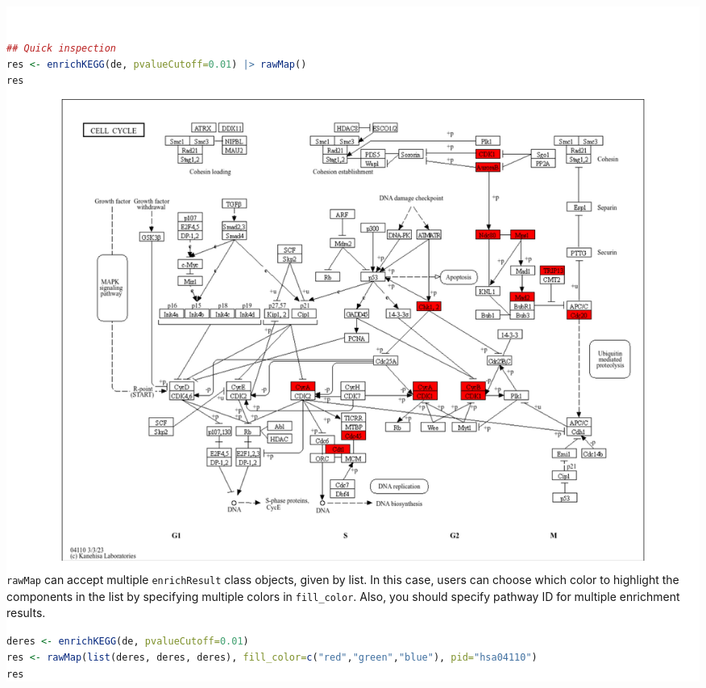 ```r


## Quick inspection
res <- enrichKEGG(de, pvalueCutoff=0.01) |> rawMap()
res
```

<img src="01-pathway_files/figure-html/cp_kegg-2.png" width="100%" style="display: block; margin: auto;" />

`rawMap` can accept multiple `enrichResult` class objects, given by list. In this case, users can choose which color to highlight the components in the list by specifying multiple colors in `fill_color`. Also, you should specify pathway ID for multiple enrichment results.


```r
deres <- enrichKEGG(de, pvalueCutoff=0.01) 
res <- rawMap(list(deres, deres, deres), fill_color=c("red","green","blue"), pid="hsa04110")
res
```
